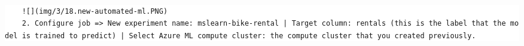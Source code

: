         ![](img/3/18.new-automated-ml.PNG)
        2. Configure job => New experiment name: mslearn-bike-rental | Target column: rentals (this is the label that the model is trained to predict) | Select Azure ML compute cluster: the compute cluster that you created previously.